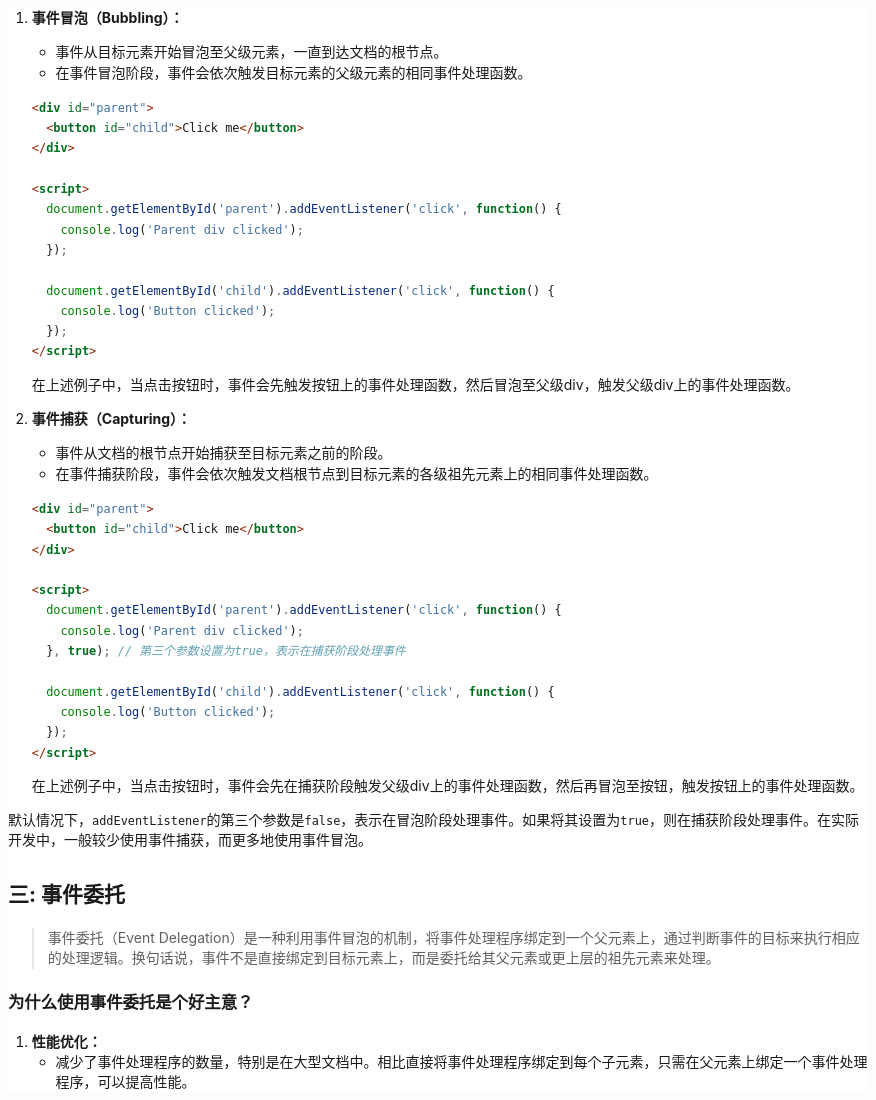 1. **事件冒泡（Bubbling）：**
   - 事件从目标元素开始冒泡至父级元素，一直到达文档的根节点。
   - 在事件冒泡阶段，事件会依次触发目标元素的父级元素的相同事件处理函数。

   ```html
   <div id="parent">
     <button id="child">Click me</button>
   </div>

   <script>
     document.getElementById('parent').addEventListener('click', function() {
       console.log('Parent div clicked');
     });

     document.getElementById('child').addEventListener('click', function() {
       console.log('Button clicked');
     });
   </script>
   ```

   在上述例子中，当点击按钮时，事件会先触发按钮上的事件处理函数，然后冒泡至父级div，触发父级div上的事件处理函数。

2. **事件捕获（Capturing）：**
   - 事件从文档的根节点开始捕获至目标元素之前的阶段。
   - 在事件捕获阶段，事件会依次触发文档根节点到目标元素的各级祖先元素上的相同事件处理函数。

   ```html
   <div id="parent">
     <button id="child">Click me</button>
   </div>

   <script>
     document.getElementById('parent').addEventListener('click', function() {
       console.log('Parent div clicked');
     }, true); // 第三个参数设置为true，表示在捕获阶段处理事件

     document.getElementById('child').addEventListener('click', function() {
       console.log('Button clicked');
     });
   </script>
   ```

   在上述例子中，当点击按钮时，事件会先在捕获阶段触发父级div上的事件处理函数，然后再冒泡至按钮，触发按钮上的事件处理函数。

默认情况下，`addEventListener`的第三个参数是`false`，表示在冒泡阶段处理事件。如果将其设置为`true`，则在捕获阶段处理事件。在实际开发中，一般较少使用事件捕获，而更多地使用事件冒泡。

## 三: 事件委托
> 事件委托（Event Delegation）是一种利用事件冒泡的机制，将事件处理程序绑定到一个父元素上，通过判断事件的目标来执行相应的处理逻辑。换句话说，事件不是直接绑定到目标元素上，而是委托给其父元素或更上层的祖先元素来处理。

### 为什么使用事件委托是个好主意？

1. **性能优化：**
   - 减少了事件处理程序的数量，特别是在大型文档中。相比直接将事件处理程序绑定到每个子元素，只需在父元素上绑定一个事件处理程序，可以提高性能。
